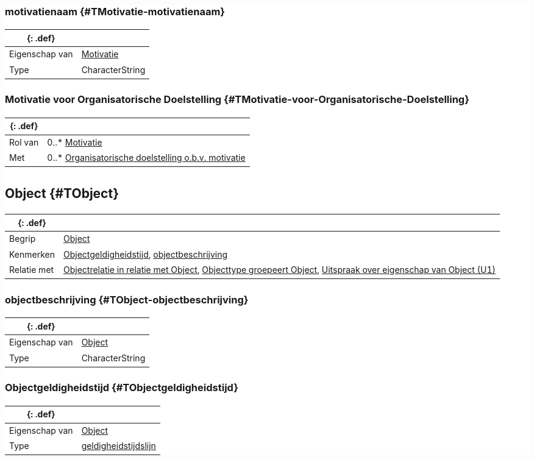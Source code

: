 ### motivatienaam {#TMotivatie-motivatienaam}

|{: .def}||
|-|-|
|Eigenschap van|[Motivatie](#TMotivatie)|
|Type|CharacterString|

### Motivatie voor Organisatorische Doelstelling {#TMotivatie-voor-Organisatorische-Doelstelling}

|{: .def}||
|-|-|
|Rol van|0..* [Motivatie](#TMotivatie)|
|Met|0..* [Organisatorische doelstelling o.b.v. motivatie](#TOrganisatorische-doelstelling-o-b-v-motivatie)|

## Object {#TObject}

|{: .def}||
|-|-|
|Begrip|[Object](#object)|
|Kenmerken|[Objectgeldigheidstijd](#TObjectgeldigheidstijd), [objectbeschrijving](#TObject-objectbeschrijving)|
|Relatie met|[Objectrelatie in relatie met Object](#TObjectrelatie-Object), [Objecttype groepeert Object](#TObjecttype-groepeert-Object), [Uitspraak over eigenschap van Object (U1)](#TUitspraak-over-eigenschap-van-Object-U1-)|

### objectbeschrijving {#TObject-objectbeschrijving}

|{: .def}||
|-|-|
|Eigenschap van|[Object](#TObject)|
|Type|CharacterString|

### Objectgeldigheidstijd {#TObjectgeldigheidstijd}

|{: .def}||
|-|-|
|Eigenschap van|[Object](#TObject)|
|Type|[geldigheidstijdslijn](#Tgeldigheidstijdslijn)|
